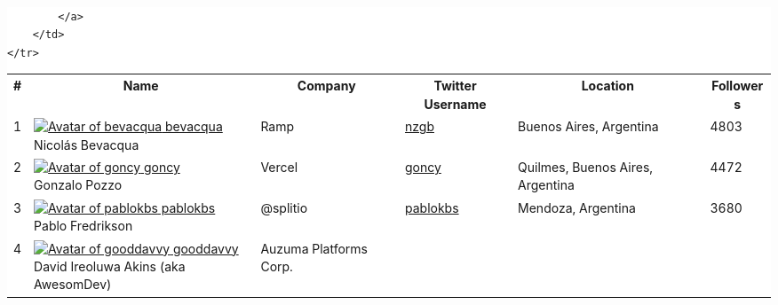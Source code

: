 			</a>
		</td>
	</tr>
</table>

<table>
	<tr>
		<th>#</th>
		<th>Name</th>
		<th>Company</th>
		<th>Twitter Username</th>
		<th>Location</th>
		<th>Followers</th>
	</tr>
	<tr>
		<td>1</td>
		<td>
			<a href="https://github.com/bevacqua">
				<img src="https://avatars.githubusercontent.com/u/934293?s=72&u=04f7a801f4e36f504bf900cd7cbf8981279eeb42&v=4" width="24" alt="Avatar of bevacqua"> bevacqua
			</a><br/>
			Nicolás Bevacqua
		</td>
		<td>Ramp </td>
		<td><a href="https://twitter.com/nzgb">nzgb</a></td>
		<td>Buenos Aires, Argentina</td>
		<td>4803</td>
	</tr>
	<tr>
		<td>2</td>
		<td>
			<a href="https://github.com/goncy">
				<img src="https://avatars.githubusercontent.com/u/6494462?s=72&u=fbd279700ef4ad4f621f25a3bc532bc25ba92189&v=4" width="24" alt="Avatar of goncy"> goncy
			</a><br/>
			Gonzalo Pozzo
		</td>
		<td>Vercel </td>
		<td><a href="https://twitter.com/goncy">goncy</a></td>
		<td>Quilmes, Buenos Aires, Argentina</td>
		<td>4472</td>
	</tr>
	<tr>
		<td>3</td>
		<td>
			<a href="https://github.com/pablokbs">
				<img src="https://avatars.githubusercontent.com/u/4028336?s=72&u=1f69dafcd5d1ceae687317db78499945641fd505&v=4" width="24" alt="Avatar of pablokbs"> pablokbs
			</a><br/>
			Pablo Fredrikson
		</td>
		<td>@splitio   </td>
		<td><a href="https://twitter.com/pablokbs">pablokbs</a></td>
		<td>Mendoza, Argentina</td>
		<td>3680</td>
	</tr>
	<tr>
		<td>4</td>
		<td>
			<a href="https://github.com/gooddavvy">
				<img src="https://avatars.githubusercontent.com/u/110428134?s=72&u=69a8dd7cd4c0a9633e431e9e7d3cc0f50efda910&v=4" width="24" alt="Avatar of gooddavvy"> gooddavvy
			</a><br/>
			David Ireoluwa Akins (aka AwesomDev)
		</td>
		<td>Auzuma Platforms Corp. </td>